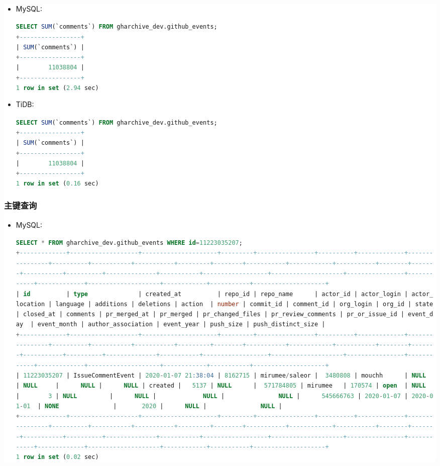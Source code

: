 - MySQL: 
    
    ```sql
    SELECT SUM(`comments`) FROM gharchive_dev.github_events;
    +-----------------+
    | SUM(`comments`) |
    +-----------------+
    |        11038804 |
    +-----------------+
    1 row in set (2.94 sec)
    ```

- TiDB:

    ```sql
    SELECT SUM(`comments`) FROM gharchive_dev.github_events;
    +-----------------+
    | SUM(`comments`) |
    +-----------------+
    |        11038804 |
    +-----------------+
    1 row in set (0.16 sec)
    ```

### 主键查询

- MySQL: 
    
    ```sql
    SELECT * FROM gharchive_dev.github_events WHERE id=11223035207;
    +-------------+-------------------+---------------------+---------+----------------+----------+-------------+----------------+----------+-----------+-----------+---------+--------+-----------+------------+-----------+--------+-------+-----------+----------+--------------+-----------+------------------+--------------------+----------------+------------+-------------+--------------------+------------+-----------+--------------------+
    | id          | type              | created_at          | repo_id | repo_name      | actor_id | actor_login | actor_location | language | additions | deletions | action  | number | commit_id | comment_id | org_login | org_id | state | closed_at | comments | pr_merged_at | pr_merged | pr_changed_files | pr_review_comments | pr_or_issue_id | event_day  | event_month | author_association | event_year | push_size | push_distinct_size |
    +-------------+-------------------+---------------------+---------+----------------+----------+-------------+----------------+----------+-----------+-----------+---------+--------+-----------+------------+-----------+--------+-------+-----------+----------+--------------+-----------+------------------+--------------------+----------------+------------+-------------+--------------------+------------+-----------+--------------------+
    | 11223035207 | IssueCommentEvent | 2020-01-07 21:38:04 | 8162715 | mirumee/saleor |  3480808 | mouchh      | NULL           | NULL     |      NULL |      NULL | created |   5137 | NULL      |  571784805 | mirumee   | 170574 | open  | NULL      |        3 | NULL         |      NULL |             NULL |               NULL |      545666763 | 2020-01-07 | 2020-01-01  | NONE               |       2020 |      NULL |               NULL |
    +-------------+-------------------+---------------------+---------+----------------+----------+-------------+----------------+----------+-----------+-----------+---------+--------+-----------+------------+-----------+--------+-------+-----------+----------+--------------+-----------+------------------+--------------------+----------------+------------+-------------+--------------------+------------+-----------+--------------------+
    1 row in set (0.02 sec)
    ```
